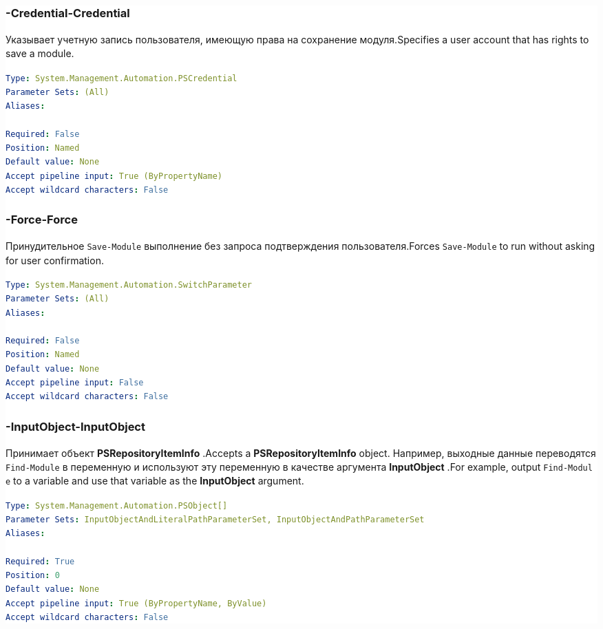 ### <span data-ttu-id="30c38-148">-Credential</span><span class="sxs-lookup"><span data-stu-id="30c38-148">-Credential</span></span>

<span data-ttu-id="30c38-149">Указывает учетную запись пользователя, имеющую права на сохранение модуля.</span><span class="sxs-lookup"><span data-stu-id="30c38-149">Specifies a user account that has rights to save a module.</span></span>

```yaml
Type: System.Management.Automation.PSCredential
Parameter Sets: (All)
Aliases:

Required: False
Position: Named
Default value: None
Accept pipeline input: True (ByPropertyName)
Accept wildcard characters: False
```

### <span data-ttu-id="30c38-150">-Force</span><span class="sxs-lookup"><span data-stu-id="30c38-150">-Force</span></span>

<span data-ttu-id="30c38-151">Принудительное `Save-Module` выполнение без запроса подтверждения пользователя.</span><span class="sxs-lookup"><span data-stu-id="30c38-151">Forces `Save-Module` to run without asking for user confirmation.</span></span>

```yaml
Type: System.Management.Automation.SwitchParameter
Parameter Sets: (All)
Aliases:

Required: False
Position: Named
Default value: None
Accept pipeline input: False
Accept wildcard characters: False
```

### <span data-ttu-id="30c38-152">-InputObject</span><span class="sxs-lookup"><span data-stu-id="30c38-152">-InputObject</span></span>

<span data-ttu-id="30c38-153">Принимает объект **PSRepositoryItemInfo** .</span><span class="sxs-lookup"><span data-stu-id="30c38-153">Accepts a **PSRepositoryItemInfo** object.</span></span> <span data-ttu-id="30c38-154">Например, выходные данные переводятся `Find-Module` в переменную и используют эту переменную в качестве аргумента **InputObject** .</span><span class="sxs-lookup"><span data-stu-id="30c38-154">For example, output `Find-Module` to a variable and use that variable as the **InputObject** argument.</span></span>

```yaml
Type: System.Management.Automation.PSObject[]
Parameter Sets: InputObjectAndLiteralPathParameterSet, InputObjectAndPathParameterSet
Aliases:

Required: True
Position: 0
Default value: None
Accept pipeline input: True (ByPropertyName, ByValue)
Accept wildcard characters: False
```
